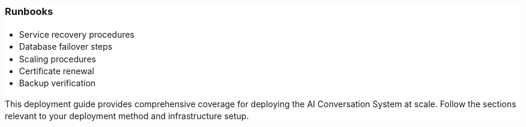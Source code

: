 ### Runbooks
- Service recovery procedures
- Database failover steps
- Scaling procedures
- Certificate renewal
- Backup verification

This deployment guide provides comprehensive coverage for deploying the AI Conversation System at scale. Follow the sections relevant to your deployment method and infrastructure setup.